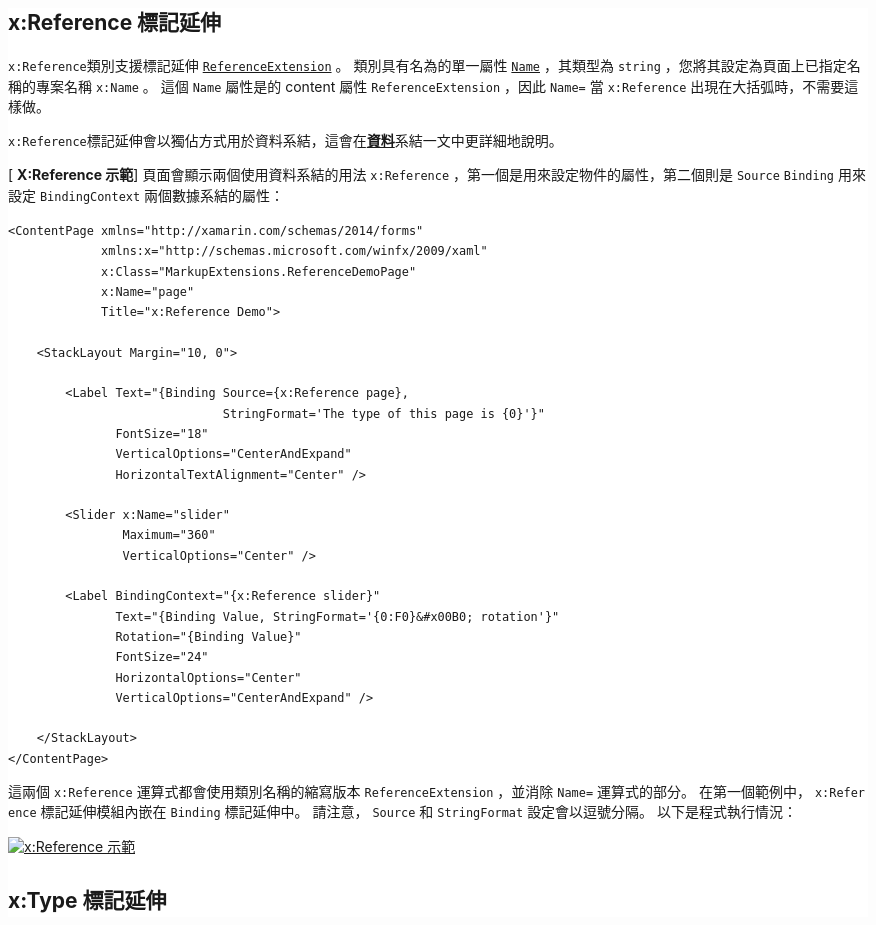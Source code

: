 ## <a name="xreference-markup-extension"></a>x:Reference 標記延伸

`x:Reference`類別支援標記延伸 [`ReferenceExtension`](xref:Xamarin.Forms.Xaml.ReferenceExtension) 。 類別具有名為的單一屬性 [`Name`](xref:Xamarin.Forms.Xaml.ReferenceExtension.Name) ，其類型為 `string` ，您將其設定為頁面上已指定名稱的專案名稱 `x:Name` 。 這個 `Name` 屬性是的 content 屬性 `ReferenceExtension` ，因此 `Name=` 當 `x:Reference` 出現在大括弧時，不需要這樣做。

`x:Reference`標記延伸會以獨佔方式用於資料系結，這會在[**資料**](~/xamarin-forms/app-fundamentals/data-binding/index.md)系結一文中更詳細地說明。

[ **X:Reference 示範**] 頁面會顯示兩個使用資料系結的用法 `x:Reference` ，第一個是用來設定物件的屬性，第二個則是 `Source` `Binding` 用來設定 `BindingContext` 兩個數據系結的屬性：

```xaml
<ContentPage xmlns="http://xamarin.com/schemas/2014/forms"
             xmlns:x="http://schemas.microsoft.com/winfx/2009/xaml"
             x:Class="MarkupExtensions.ReferenceDemoPage"
             x:Name="page"
             Title="x:Reference Demo">

    <StackLayout Margin="10, 0">

        <Label Text="{Binding Source={x:Reference page},
                              StringFormat='The type of this page is {0}'}"
               FontSize="18"
               VerticalOptions="CenterAndExpand"
               HorizontalTextAlignment="Center" />

        <Slider x:Name="slider"
                Maximum="360"
                VerticalOptions="Center" />

        <Label BindingContext="{x:Reference slider}"
               Text="{Binding Value, StringFormat='{0:F0}&#x00B0; rotation'}"
               Rotation="{Binding Value}"
               FontSize="24"
               HorizontalOptions="Center"
               VerticalOptions="CenterAndExpand" />

    </StackLayout>
</ContentPage>
```

這兩個 `x:Reference` 運算式都會使用類別名稱的縮寫版本 `ReferenceExtension` ，並消除 `Name=` 運算式的部分。 在第一個範例中， `x:Reference` 標記延伸模組內嵌在 `Binding` 標記延伸中。 請注意， `Source` 和 `StringFormat` 設定會以逗號分隔。 以下是程式執行情況：

[![x:Reference 示範](consuming-images/referencedemo-small.png "x:Reference 示範")](consuming-images/referencedemo-large.png#lightbox "x:Reference 示範")

<a name="type" />

## <a name="xtype-markup-extension"></a>x:Type 標記延伸
